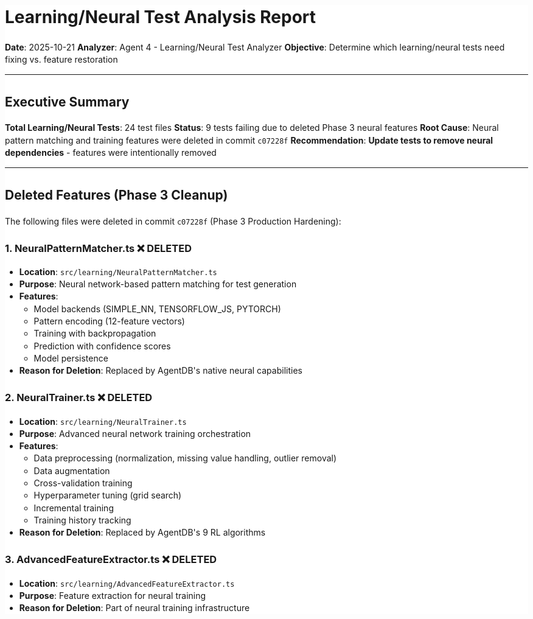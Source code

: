 # Learning/Neural Test Analysis Report

**Date**: 2025-10-21
**Analyzer**: Agent 4 - Learning/Neural Test Analyzer
**Objective**: Determine which learning/neural tests need fixing vs. feature restoration

---

## Executive Summary

**Total Learning/Neural Tests**: 24 test files
**Status**: 9 tests failing due to deleted Phase 3 neural features
**Root Cause**: Neural pattern matching and training features were deleted in commit `c07228f`
**Recommendation**: **Update tests to remove neural dependencies** - features were intentionally removed

---

## Deleted Features (Phase 3 Cleanup)

The following files were deleted in commit `c07228f` (Phase 3 Production Hardening):

### 1. **NeuralPatternMatcher.ts** ❌ DELETED
   - **Location**: `src/learning/NeuralPatternMatcher.ts`
   - **Purpose**: Neural network-based pattern matching for test generation
   - **Features**:
     - Model backends (SIMPLE_NN, TENSORFLOW_JS, PYTORCH)
     - Pattern encoding (12-feature vectors)
     - Training with backpropagation
     - Prediction with confidence scores
     - Model persistence
   - **Reason for Deletion**: Replaced by AgentDB's native neural capabilities

### 2. **NeuralTrainer.ts** ❌ DELETED
   - **Location**: `src/learning/NeuralTrainer.ts`
   - **Purpose**: Advanced neural network training orchestration
   - **Features**:
     - Data preprocessing (normalization, missing value handling, outlier removal)
     - Data augmentation
     - Cross-validation training
     - Hyperparameter tuning (grid search)
     - Incremental training
     - Training history tracking
   - **Reason for Deletion**: Replaced by AgentDB's 9 RL algorithms

### 3. **AdvancedFeatureExtractor.ts** ❌ DELETED
   - **Location**: `src/learning/AdvancedFeatureExtractor.ts`
   - **Purpose**: Feature extraction for neural training
   - **Reason for Deletion**: Part of neural training infrastructure
